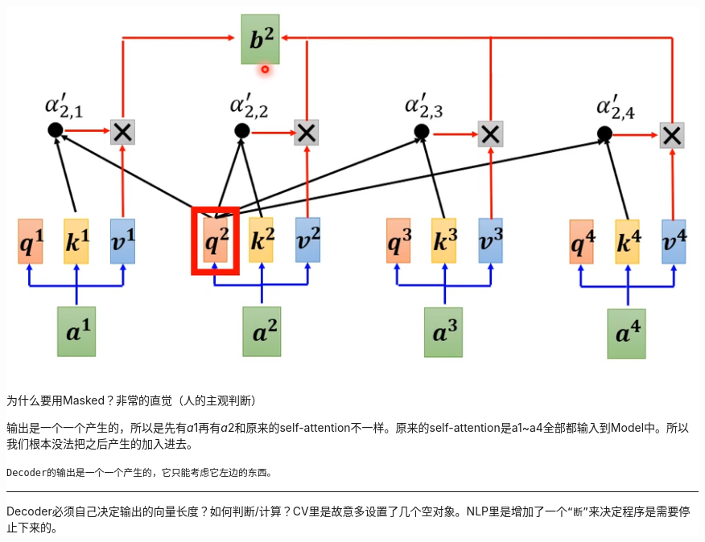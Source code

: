 ![image-20210418160817216](..\pics\CV\transformer\image-20210418160817216.png)

为什么要用Masked？非常的直觉（人的主观判断）

输出是一个一个产生的，所以是先有$a1$再有$a2$和原来的self-attention不一样。原来的self-attention是a1~a4全部都输入到Model中。所以我们根本没法把之后产生的加入进去。

`Decoder的输出是一个一个产生的，它只能考虑它左边的东西。`

---

Decoder必须自己决定输出的向量长度？如何判断/计算？CV里是故意多设置了几个空对象。NLP里是增加了一个`“断”`来决定程序是需要停止下来的。
